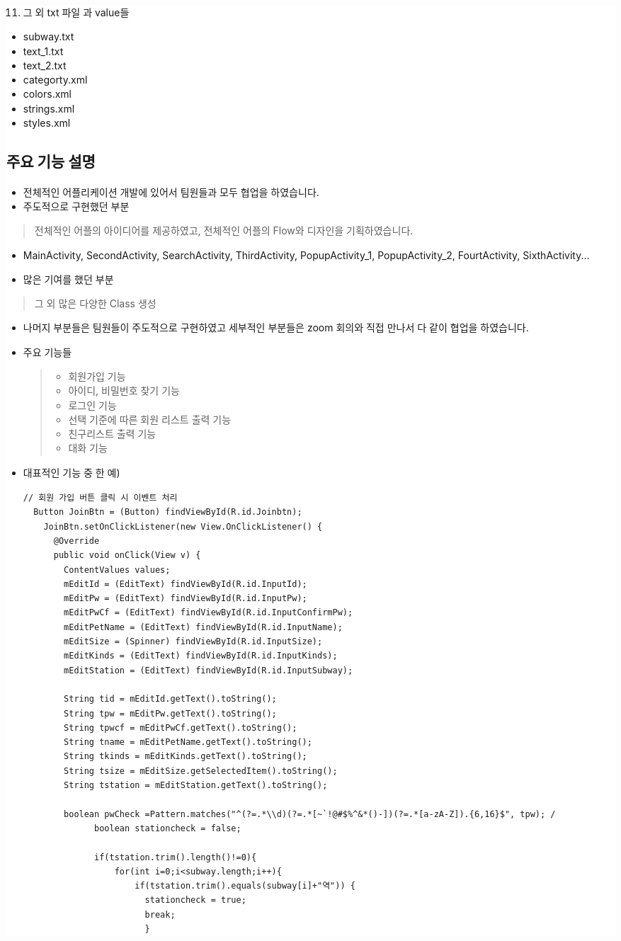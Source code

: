 11) 그 외 txt 파일 과 value들
 - subway.txt
 - text_1.txt
 - text_2.txt
 - categorty.xml
 - colors.xml
 - strings.xml
 - styles.xml

## 주요 기능 설명
- 전체적인 어플리케이션 개발에 있어서 팀원들과 모두 협업을 하였습니다.
- 주도적으로 구현했던 부분
 > 전체적인 어플의 아이디어를 제공하였고, 전체적인 어플의 Flow와 디자인을 기획하였습니다.
 - MainActivity, SecondActivity, SearchActivity, ThirdActivity, PopupActivity_1, PopupActivity_2, FourtActivity, SixthActivity...

- 많은 기여를 했던 부분
 > 그 외 많은 다양한 Class 생성
- 나머지 부분들은 팀원들이 주도적으로 구현하였고
세부적인 부분들은 zoom 회의와 직접 만나서 다 같이 협업을 하였습니다.

- 주요 기능들
  >
  >  - 회원가입 기능
  >  - 아이디, 비밀번호 찾기 기능
  >  -  로그인 기능
  >  - 선택 기준에 따른 회원 리스트 출력 기능
  >  - 친구리스트 출력 기능
  >  - 대화 기능

- 대표적인 기능 중 한 예)
  ~~~
  // 회원 가입 버튼 클릭 시 이벤트 처리
    Button JoinBtn = (Button) findViewById(R.id.Joinbtn);
      JoinBtn.setOnClickListener(new View.OnClickListener() {
        @Override
        public void onClick(View v) {
          ContentValues values;
          mEditId = (EditText) findViewById(R.id.InputId);
          mEditPw = (EditText) findViewById(R.id.InputPw);
          mEditPwCf = (EditText) findViewById(R.id.InputConfirmPw);
          mEditPetName = (EditText) findViewById(R.id.InputName);
          mEditSize = (Spinner) findViewById(R.id.InputSize);
          mEditKinds = (EditText) findViewById(R.id.InputKinds);
          mEditStation = (EditText) findViewById(R.id.InputSubway);

          String tid = mEditId.getText().toString();
          String tpw = mEditPw.getText().toString();
          String tpwcf = mEditPwCf.getText().toString();
          String tname = mEditPetName.getText().toString();
          String tkinds = mEditKinds.getText().toString();
          String tsize = mEditSize.getSelectedItem().toString();
          String tstation = mEditStation.getText().toString();

          boolean pwCheck =Pattern.matches("^(?=.*\\d)(?=.*[~`!@#$%^&*()-])(?=.*[a-zA-Z]).{6,16}$", tpw); /
                boolean stationcheck = false;  

                if(tstation.trim().length()!=0){
                    for(int i=0;i<subway.length;i++){
                        if(tstation.trim().equals(subway[i]+"역")) {
                          stationcheck = true;
                          break;
                          }
  ~~~